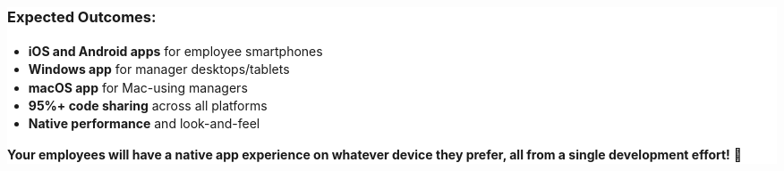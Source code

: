 ### **Expected Outcomes:**
- **iOS and Android apps** for employee smartphones
- **Windows app** for manager desktops/tablets
- **macOS app** for Mac-using managers
- **95%+ code sharing** across all platforms
- **Native performance** and look-and-feel

**Your employees will have a native app experience on whatever device they prefer, all from a single development effort!** 🚀

